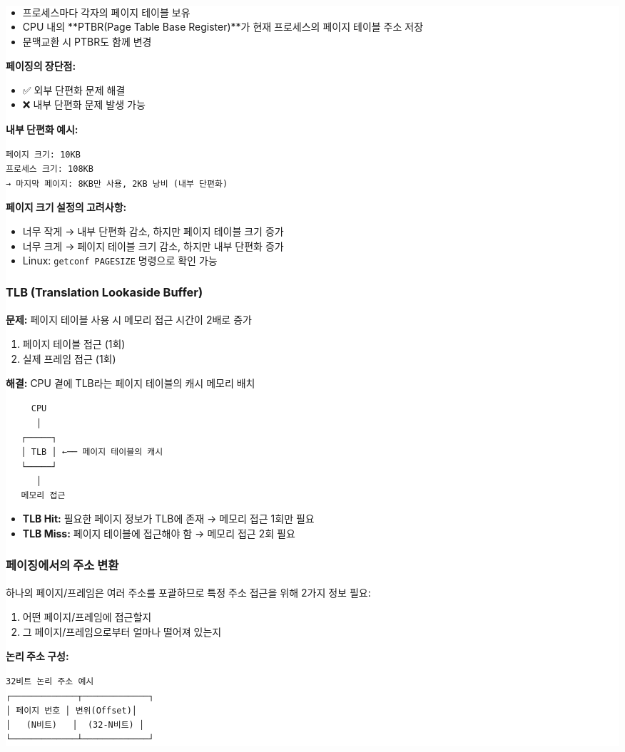 - 프로세스마다 각자의 페이지 테이블 보유
- CPU 내의 **PTBR(Page Table Base Register)**가 현재 프로세스의 페이지 테이블 주소 저장
- 문맥교환 시 PTBR도 함께 변경

**페이징의 장단점:**

- ✅ 외부 단편화 문제 해결
- ❌ 내부 단편화 문제 발생 가능

**내부 단편화 예시:**

```
페이지 크기: 10KB
프로세스 크기: 108KB
→ 마지막 페이지: 8KB만 사용, 2KB 낭비 (내부 단편화)
```

**페이지 크기 설정의 고려사항:**

- 너무 작게 → 내부 단편화 감소, 하지만 페이지 테이블 크기 증가
- 너무 크게 → 페이지 테이블 크기 감소, 하지만 내부 단편화 증가
- Linux: `getconf PAGESIZE` 명령으로 확인 가능

### TLB (Translation Lookaside Buffer)

**문제:** 페이지 테이블 사용 시 메모리 접근 시간이 2배로 증가

1. 페이지 테이블 접근 (1회)
2. 실제 프레임 접근 (1회)

**해결:** CPU 곁에 TLB라는 페이지 테이블의 캐시 메모리 배치

```
     CPU
      │
   ┌─────┐
   │ TLB │ ←── 페이지 테이블의 캐시
   └─────┘
      │
   메모리 접근
```

- **TLB Hit:** 필요한 페이지 정보가 TLB에 존재 → 메모리 접근 1회만 필요
- **TLB Miss:** 페이지 테이블에 접근해야 함 → 메모리 접근 2회 필요

### 페이징에서의 주소 변환

하나의 페이지/프레임은 여러 주소를 포괄하므로 특정 주소 접근을 위해 2가지 정보 필요:

1. 어떤 페이지/프레임에 접근할지
2. 그 페이지/프레임으로부터 얼마나 떨어져 있는지

**논리 주소 구성:**

```
32비트 논리 주소 예시
┌─────────────┬─────────────┐
│ 페이지 번호 │ 변위(Offset)│
│   (N비트)   │  (32-N비트) │
└─────────────┴─────────────┘
```
